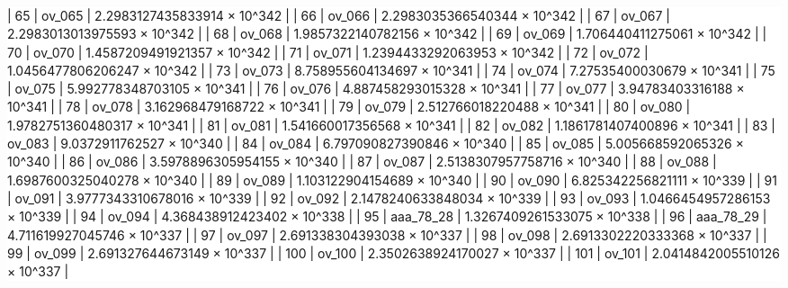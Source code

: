 | 65 | ov_065 | 2.2983127435833914 × 10^342 |
| 66 | ov_066 | 2.2983035366540344 × 10^342 |
| 67 | ov_067 | 2.2983013013975593 × 10^342 |
| 68 | ov_068 | 1.9857322140782156 × 10^342 |
| 69 | ov_069 | 1.706440411275061 × 10^342 |
| 70 | ov_070 | 1.4587209491921357 × 10^342 |
| 71 | ov_071 | 1.2394433292063953 × 10^342 |
| 72 | ov_072 | 1.0456477806206247 × 10^342 |
| 73 | ov_073 | 8.758955604134697 × 10^341 |
| 74 | ov_074 | 7.27535400030679 × 10^341 |
| 75 | ov_075 | 5.992778348703105 × 10^341 |
| 76 | ov_076 | 4.887458293015328 × 10^341 |
| 77 | ov_077 | 3.94783403316188 × 10^341 |
| 78 | ov_078 | 3.162968479168722 × 10^341 |
| 79 | ov_079 | 2.512766018220488 × 10^341 |
| 80 | ov_080 | 1.9782751360480317 × 10^341 |
| 81 | ov_081 | 1.541660017356568 × 10^341 |
| 82 | ov_082 | 1.1861781407400896 × 10^341 |
| 83 | ov_083 | 9.0372911762527 × 10^340 |
| 84 | ov_084 | 6.797090827390846 × 10^340 |
| 85 | ov_085 | 5.005668592065326 × 10^340 |
| 86 | ov_086 | 3.5978896305954155 × 10^340 |
| 87 | ov_087 | 2.5138307957758716 × 10^340 |
| 88 | ov_088 | 1.6987600325040278 × 10^340 |
| 89 | ov_089 | 1.103122904154689 × 10^340 |
| 90 | ov_090 | 6.825342256821111 × 10^339 |
| 91 | ov_091 | 3.9777343310678016 × 10^339 |
| 92 | ov_092 | 2.1478240633848034 × 10^339 |
| 93 | ov_093 | 1.0466454957286153 × 10^339 |
| 94 | ov_094 | 4.368438912423402 × 10^338 |
| 95 | aaa_78_28 | 1.3267409261533075 × 10^338 |
| 96 | aaa_78_29 | 4.711619927045746 × 10^337 |
| 97 | ov_097 | 2.691338304393038 × 10^337 |
| 98 | ov_098 | 2.6913302220333368 × 10^337 |
| 99 | ov_099 | 2.691327644673149 × 10^337 |
| 100 | ov_100 | 2.3502638924170027 × 10^337 |
| 101 | ov_101 | 2.0414842005510126 × 10^337 |